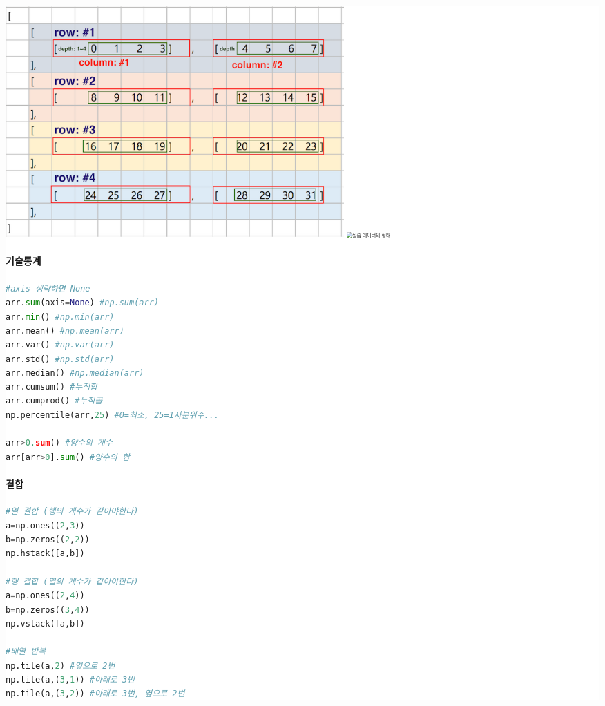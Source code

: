 <img src="Numpy.assets/shape1.png" alt="실습 데이터 다차원 배열의 shape: (4, 2, 4) " style="zoom:70%;" />

<img src="https://taewanmerepo.github.io/2017/09/numpy_axis/sample.jpg" alt="실습 데이터의 형태" style="zoom:50%;" />

#### 기술통계

```python
#axis 생략하면 None
arr.sum(axis=None) #np.sum(arr)
arr.min() #np.min(arr)
arr.mean() #np.mean(arr)
arr.var() #np.var(arr)
arr.std() #np.std(arr)
arr.median() #np.median(arr)
arr.cumsum() #누적합
arr.cumprod() #누적곱
np.percentile(arr,25) #0=최소, 25=1사분위수...

arr>0.sum() #양수의 개수
arr[arr>0].sum() #양수의 합
```

#### 결합

```python
#열 결합 (행의 개수가 같아야한다)
a=np.ones((2,3))
b=np.zeros((2,2))
np.hstack([a,b])

#행 결합 (열의 개수가 같아야한다)
a=np.ones((2,4))
b=np.zeros((3,4))
np.vstack([a,b])

#배열 반복
np.tile(a,2) #옆으로 2번 
np.tile(a,(3,1)) #아래로 3번
np.tile(a,(3,2)) #아래로 3번, 옆으로 2번
```
